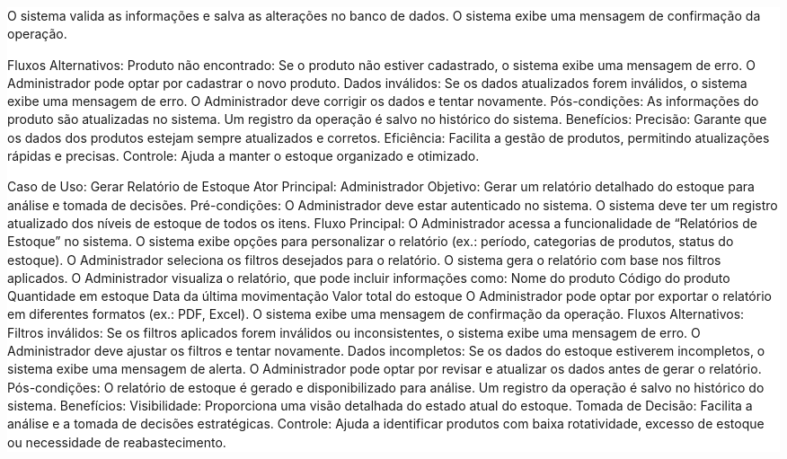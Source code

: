 O sistema valida as informações e salva as alterações no banco de dados.
O sistema exibe uma mensagem de confirmação da operação.

Fluxos Alternativos:
Produto não encontrado:
Se o produto não estiver cadastrado, o sistema exibe uma mensagem de erro.
O Administrador pode optar por cadastrar o novo produto.
Dados inválidos:
Se os dados atualizados forem inválidos, o sistema exibe uma mensagem de erro.
O Administrador deve corrigir os dados e tentar novamente.
Pós-condições:
As informações do produto são atualizadas no sistema.
Um registro da operação é salvo no histórico do sistema.
Benefícios:
Precisão: Garante que os dados dos produtos estejam sempre atualizados e corretos.
Eficiência: Facilita a gestão de produtos, permitindo atualizações rápidas e precisas.
Controle: Ajuda a manter o estoque organizado e otimizado.

Caso de Uso: Gerar Relatório de Estoque
Ator Principal: Administrador
Objetivo: Gerar um relatório detalhado do estoque para análise e tomada de decisões.
Pré-condições:
O Administrador deve estar autenticado no sistema.
O sistema deve ter um registro atualizado dos níveis de estoque de todos os itens.
Fluxo Principal:
O Administrador acessa a funcionalidade de “Relatórios de Estoque” no sistema.
O sistema exibe opções para personalizar o relatório (ex.: período, categorias de produtos, status do estoque).
O Administrador seleciona os filtros desejados para o relatório.
O sistema gera o relatório com base nos filtros aplicados.
O Administrador visualiza o relatório, que pode incluir informações como:
Nome do produto
Código do produto
Quantidade em estoque
Data da última movimentação
Valor total do estoque
O Administrador pode optar por exportar o relatório em diferentes formatos (ex.: PDF, Excel).
O sistema exibe uma mensagem de confirmação da operação.
Fluxos Alternativos:
Filtros inválidos:
Se os filtros aplicados forem inválidos ou inconsistentes, o sistema exibe uma mensagem de erro.
O Administrador deve ajustar os filtros e tentar novamente.
Dados incompletos:
Se os dados do estoque estiverem incompletos, o sistema exibe uma mensagem de alerta.
O Administrador pode optar por revisar e atualizar os dados antes de gerar o relatório.
Pós-condições:
O relatório de estoque é gerado e disponibilizado para análise.
Um registro da operação é salvo no histórico do sistema.
Benefícios:
Visibilidade: Proporciona uma visão detalhada do estado atual do estoque.
Tomada de Decisão: Facilita a análise e a tomada de decisões estratégicas.
Controle: Ajuda a identificar produtos com baixa rotatividade, excesso de estoque ou necessidade de reabastecimento.
